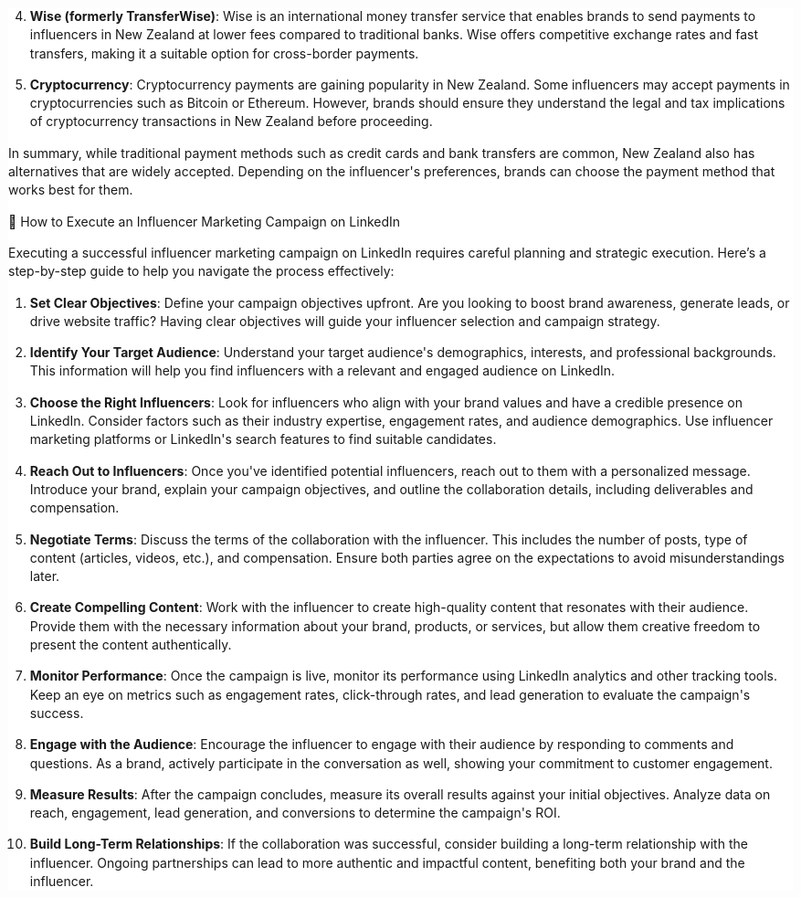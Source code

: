 4. **Wise (formerly TransferWise)**: Wise is an international money transfer service that enables brands to send payments to influencers in New Zealand at lower fees compared to traditional banks. Wise offers competitive exchange rates and fast transfers, making it a suitable option for cross-border payments.

5. **Cryptocurrency**: Cryptocurrency payments are gaining popularity in New Zealand. Some influencers may accept payments in cryptocurrencies such as Bitcoin or Ethereum. However, brands should ensure they understand the legal and tax implications of cryptocurrency transactions in New Zealand before proceeding.

In summary, while traditional payment methods such as credit cards and bank transfers are common, New Zealand also has alternatives that are widely accepted. Depending on the influencer's preferences, brands can choose the payment method that works best for them.

📝 How to Execute an Influencer Marketing Campaign on LinkedIn

Executing a successful influencer marketing campaign on LinkedIn requires careful planning and strategic execution. Here’s a step-by-step guide to help you navigate the process effectively:

1. **Set Clear Objectives**: Define your campaign objectives upfront. Are you looking to boost brand awareness, generate leads, or drive website traffic? Having clear objectives will guide your influencer selection and campaign strategy.

2. **Identify Your Target Audience**: Understand your target audience's demographics, interests, and professional backgrounds. This information will help you find influencers with a relevant and engaged audience on LinkedIn.

3. **Choose the Right Influencers**: Look for influencers who align with your brand values and have a credible presence on LinkedIn. Consider factors such as their industry expertise, engagement rates, and audience demographics. Use influencer marketing platforms or LinkedIn's search features to find suitable candidates.

4. **Reach Out to Influencers**: Once you've identified potential influencers, reach out to them with a personalized message. Introduce your brand, explain your campaign objectives, and outline the collaboration details, including deliverables and compensation.

5. **Negotiate Terms**: Discuss the terms of the collaboration with the influencer. This includes the number of posts, type of content (articles, videos, etc.), and compensation. Ensure both parties agree on the expectations to avoid misunderstandings later.

6. **Create Compelling Content**: Work with the influencer to create high-quality content that resonates with their audience. Provide them with the necessary information about your brand, products, or services, but allow them creative freedom to present the content authentically.

7. **Monitor Performance**: Once the campaign is live, monitor its performance using LinkedIn analytics and other tracking tools. Keep an eye on metrics such as engagement rates, click-through rates, and lead generation to evaluate the campaign's success.

8. **Engage with the Audience**: Encourage the influencer to engage with their audience by responding to comments and questions. As a brand, actively participate in the conversation as well, showing your commitment to customer engagement.

9. **Measure Results**: After the campaign concludes, measure its overall results against your initial objectives. Analyze data on reach, engagement, lead generation, and conversions to determine the campaign's ROI.

10. **Build Long-Term Relationships**: If the collaboration was successful, consider building a long-term relationship with the influencer. Ongoing partnerships can lead to more authentic and impactful content, benefiting both your brand and the influencer.
